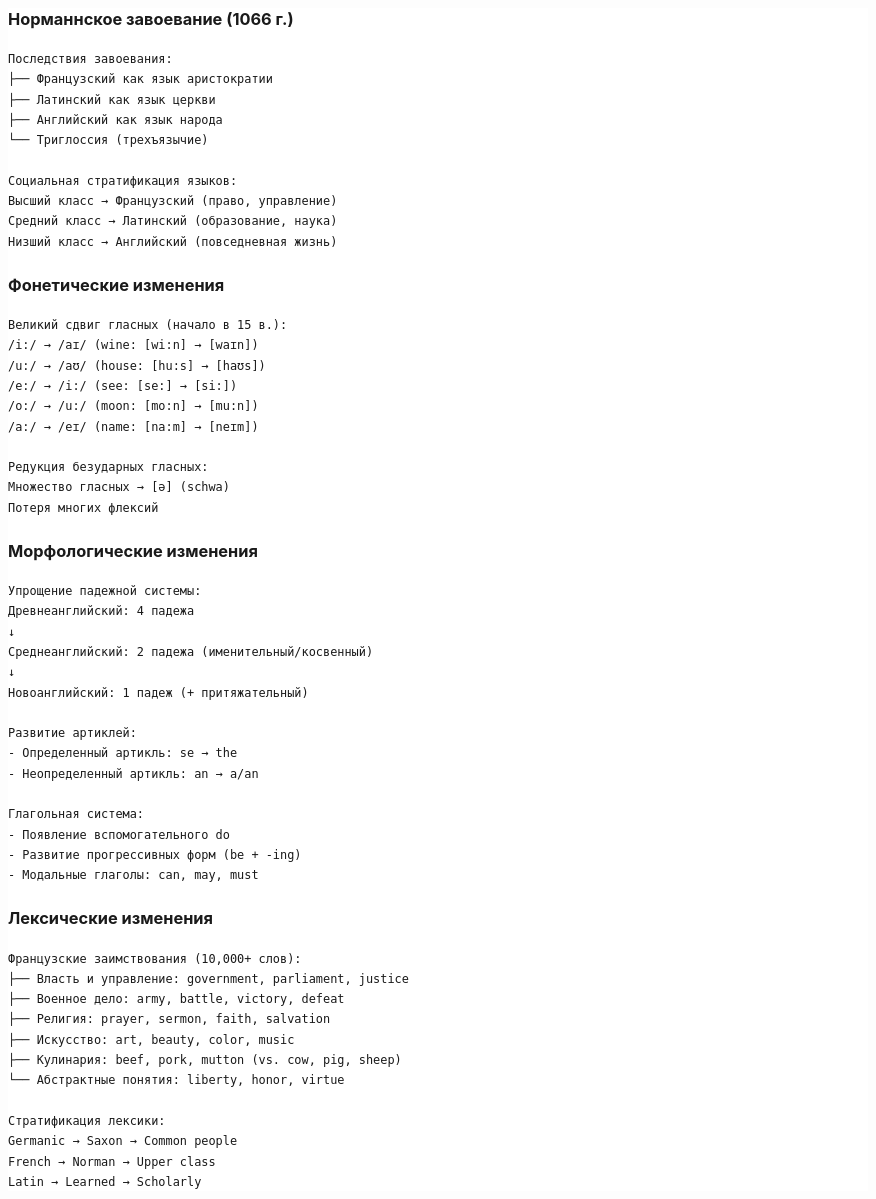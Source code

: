 ### Норманнское завоевание (1066 г.)
```
Последствия завоевания:
├── Французский как язык аристократии
├── Латинский как язык церкви
├── Английский как язык народа
└── Триглоссия (трехъязычие)

Социальная стратификация языков:
Высший класс → Французский (право, управление)
Средний класс → Латинский (образование, наука)
Низший класс → Английский (повседневная жизнь)
```

### Фонетические изменения
```
Великий сдвиг гласных (начало в 15 в.):
/i:/ → /aɪ/ (wine: [wi:n] → [waɪn])
/u:/ → /aʊ/ (house: [hu:s] → [haʊs])
/e:/ → /i:/ (see: [se:] → [si:])
/o:/ → /u:/ (moon: [mo:n] → [mu:n])
/a:/ → /eɪ/ (name: [na:m] → [neɪm])

Редукция безударных гласных:
Множество гласных → [ə] (schwa)
Потеря многих флексий
```

### Морфологические изменения
```
Упрощение падежной системы:
Древнеанглийский: 4 падежа
↓
Среднеанглийский: 2 падежа (именительный/косвенный)
↓
Новоанглийский: 1 падеж (+ притяжательный)

Развитие артиклей:
- Определенный артикль: se → the
- Неопределенный артикль: an → a/an

Глагольная система:
- Появление вспомогательного do
- Развитие прогрессивных форм (be + -ing)
- Модальные глаголы: can, may, must
```

### Лексические изменения
```
Французские заимствования (10,000+ слов):
├── Власть и управление: government, parliament, justice
├── Военное дело: army, battle, victory, defeat
├── Религия: prayer, sermon, faith, salvation
├── Искусство: art, beauty, color, music
├── Кулинария: beef, pork, mutton (vs. cow, pig, sheep)
└── Абстрактные понятия: liberty, honor, virtue

Стратификация лексики:
Germanic → Saxon → Common people
French → Norman → Upper class
Latin → Learned → Scholarly
```
